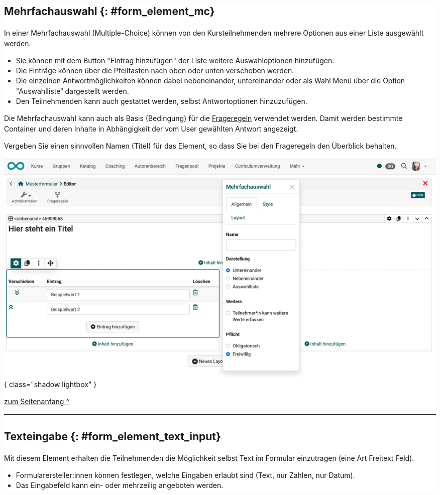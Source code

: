 ## Mehrfachauswahl {: #form_element_mc}

In einer Mehrfachauswahl (Multiple-Choice) können von den Kursteilnehmenden mehrere Optionen aus einer Liste ausgewählt werden.

* Sie können mit dem Button "Eintrag hinzufügen" der Liste weitere Auswahloptionen hinzufügen.
* Die Einträge können über die Pfeiltasten nach oben oder unten verschoben werden.
* Die einzelnen Antwortmöglichkeiten können dabei nebeneinander, untereinander oder als Wahl Menü über die Option "Auswahlliste“ dargestellt werden. 
* Den Teilnehmenden kann auch gestattet werden, selbst Antwortoptionen hinzuzufügen.


Die Mehrfachauswahl kann auch als Basis (Bedingung) für die [Frageregeln](Form_Question_Rules.de.md) verwendet werden. Damit werden bestimmte Container und deren Inhalte in Abhängigkeit der vom User gewählten Antwort angezeigt.

Vergeben Sie einen sinnvollen Namen (Titel) für das Element, so dass Sie bei den Frageregeln den Überblick behalten.


![form_content_mc_v1_de.png](assets/form_content_mc_v1_de.png){ class="shadow lightbox" }

[zum Seitenanfang ^](#form_elements)

---

## Texteingabe {: #form_element_text_input}

Mit diesem Element erhalten die Teilnehmenden die Möglichkeit selbst Text im Formular einzutragen (eine Art Freitext Feld). 

* Formularersteller:innen können festlegen, welche Eingaben erlaubt sind (Text, nur Zahlen, nur Datum).
* Das Eingabefeld kann ein- oder mehrzeilig angeboten werden.
